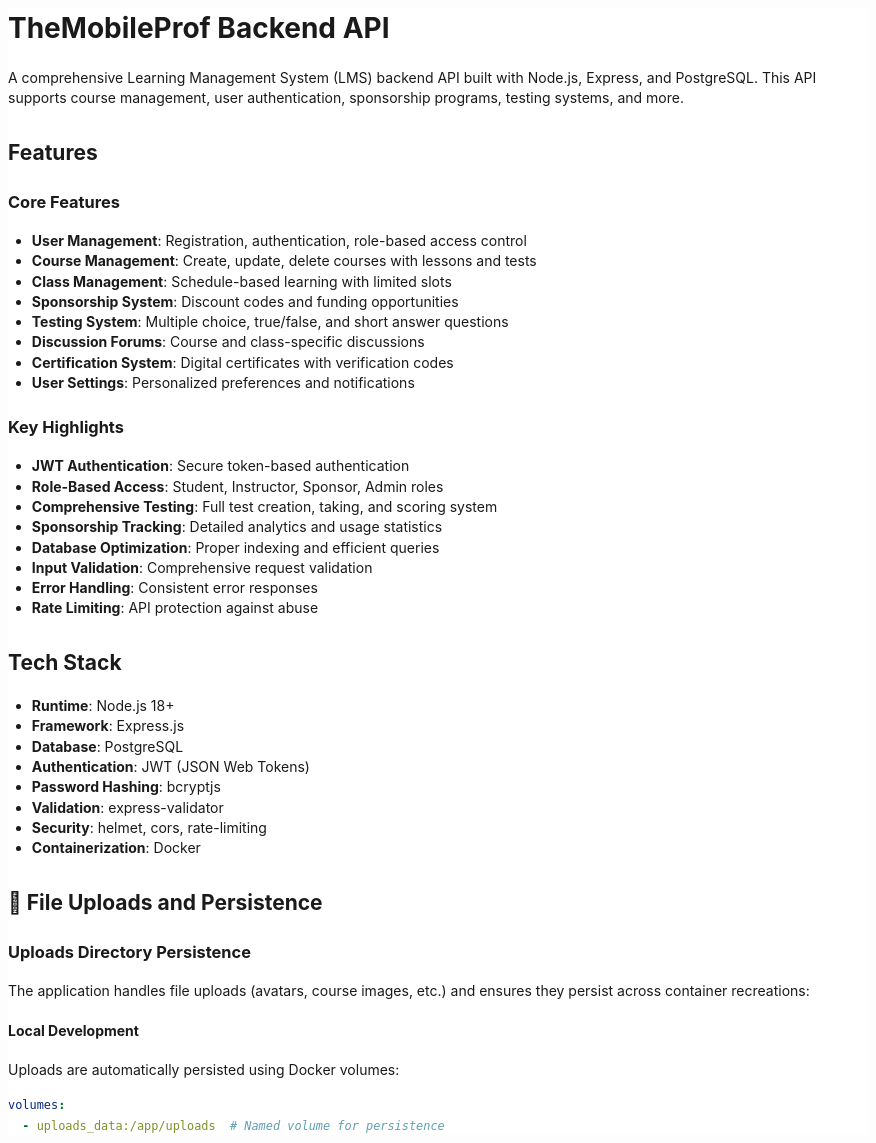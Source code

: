 # TheMobileProf Backend API

A comprehensive Learning Management System (LMS) backend API built with Node.js, Express, and PostgreSQL. This API supports course management, user authentication, sponsorship programs, testing systems, and more.

## Features

### Core Features
- **User Management**: Registration, authentication, role-based access control
- **Course Management**: Create, update, delete courses with lessons and tests
- **Class Management**: Schedule-based learning with limited slots
- **Sponsorship System**: Discount codes and funding opportunities
- **Testing System**: Multiple choice, true/false, and short answer questions
- **Discussion Forums**: Course and class-specific discussions
- **Certification System**: Digital certificates with verification codes
- **User Settings**: Personalized preferences and notifications

### Key Highlights
- **JWT Authentication**: Secure token-based authentication
- **Role-Based Access**: Student, Instructor, Sponsor, Admin roles
- **Comprehensive Testing**: Full test creation, taking, and scoring system
- **Sponsorship Tracking**: Detailed analytics and usage statistics
- **Database Optimization**: Proper indexing and efficient queries
- **Input Validation**: Comprehensive request validation
- **Error Handling**: Consistent error responses
- **Rate Limiting**: API protection against abuse

## Tech Stack

- **Runtime**: Node.js 18+
- **Framework**: Express.js
- **Database**: PostgreSQL
- **Authentication**: JWT (JSON Web Tokens)
- **Password Hashing**: bcryptjs
- **Validation**: express-validator
- **Security**: helmet, cors, rate-limiting
- **Containerization**: Docker

## 📁 File Uploads and Persistence

### Uploads Directory Persistence

The application handles file uploads (avatars, course images, etc.) and ensures they persist across container recreations:

#### **Local Development**
Uploads are automatically persisted using Docker volumes:
```yaml
volumes:
  - uploads_data:/app/uploads  # Named volume for persistence
```
